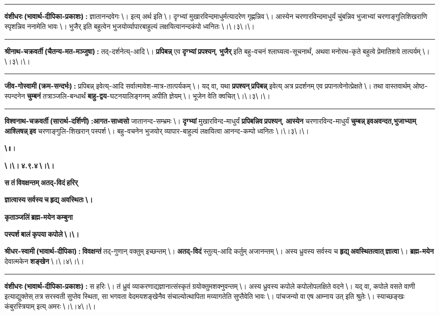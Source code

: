 ---------------------------------------------------------------------------------------------------------------------

**वंशीधरः (भावार्थ-दीपिका-प्रकाशः) :** ज्ञातानन्दवेगः \। इत्य्
अर्थ इति \। दृग्भ्यां मुखारविन्दमाधुर्मत्यादरेण गृह्णन्निव \। आस्येन
चरणारविन्दमाधुर्यं चुंबन्निव भुजाभ्यां चरणाङ्गुलिशिखराणि
स्पृशन्निव ननामेति भावः \। भुजैर् इति बहुत्वेन
भुजयोर्व्यापारबाहुल्यं लक्षयित्वानन्दकंपो ध्वनितः \।\।३\।\।

---------------------------------------------------------------------------------------------------------------------

**श्रीनाथ-चक्रवर्ती (चैतन्य-मत-मञ्जुषा) :** तद्-दर्शनेत्य्-आदि \।
**प्रपिबन्न्** एव **दृग्भ्यां प्रपश्यन्**, **भुजैर्** इति बहु-वचनं
श्लाघ्यत्व-सूचनार्थं, अथवा मनोरथ-कृते बहुत्वे प्रेमातिशये
तात्पर्यम् \।\।३\।\।

---------------------------------------------------------------------------------------------------------------------

**जीव-गोस्वामी (क्रम-सन्दर्भः) :** प्रपिबन्न् इवेत्य्-आदि
सर्वात्मावेश-मात्र-तात्पर्यकम् \। यद् वा, यथा **प्रपश्यन् प्रपिबन्न्**
इवेत्य् अत्र प्रदर्शनम् एव प्रपानत्वेनोत्प्रेक्षते \। तथा वास्तवार्थम्
ओष्ठ-स्पन्दनेन **चुम्बनं** तत्राञ्जलि-बन्धार्थं
**बाहु-द्वय**-घटनयालिङ्गनम् अपीति ज्ञेयम् \। भूजेन वेति क्वचित्
\।\।३\।\।

---------------------------------------------------------------------------------------------------------------------

**विश्वनाथ-चक्रवर्ती (सारार्थ-दर्शिणी) :आगत-साध्वसो**
जातानन्द-सम्भ्रमः \। **दृग्भ्यां** मुखारविन्द-माधुर्यं
**प्रपिबन्निव प्रपश्यन्**, **आस्येन** चरणारविन्द-माधुर्यं **चुम्बन्न्
इवअवन्दत,भुजाभ्याम् आश्लिषन्न् इव** चरणाङ्गुलि-शिखरान् पस्पर्श \।
बहु-वचनेन भुजयोर् व्यापार-बाहुल्यं लक्षयित्वा आनन्द-कम्पो
ध्वनितः \।\।३\।\।

**\॥।**

**\।\। ४.९.४ \।\।**

**स तं विवक्षन्तम् अतद्-विदं हरिर्**

**ज्ञात्वास्य सर्वस्य च हृद्य् अवस्थितः \।**

**कृताञ्जलिं ब्रह्म-मयेन कम्बुना**

**पस्पर्श बालं कृपया कपोले \।\।**

**श्रीधर-स्वामी (भावार्थ-दीपिका) : विवक्षन्तं** तद्-गुणान् वक्तुम्
इच्छन्तम् \। **अतद्-विदं** स्तुत्य्-आदि कर्तुम् अजानन्तम् \। अस्य ध्रुवस्य
सर्वस्य च **हृद्य् अवस्थितत्वात् ज्ञात्वा** \। **ब्रह्म-मयेन**
देवात्मकेन **शङ्खेन** \।\।४\।\।

---------------------------------------------------------------------------------------------------------------------

**वंशीधरः (भावार्थ-दीपिका-प्रकाशः) :** स हरिः \। तं ध्रुवं
व्याकरणाद्यज्ञानात्संस्कृतं ग्रयोक्तुमशक्नुवन्तम् \। अस्य ध्रुवस्य
कपोले कपोलोपलक्षिते वदने \। यद् वा, कपोले वसते वाणी इत्याद्युक्तेस्
तत्र सरस्वती सुप्तेव स्थिता, सा भगवता वेदमयशङ्खेनैव
संचाल्योत्थापिता मय्यागतेति सुप्तैवेति भावः \। पांचजन्यो वा एष
आम्नाय उत् इति श्रुतेः \। स्याच्छङ्खः कंबुरस्त्रियाम् इत्य् अमरः \।\।४\।\।
